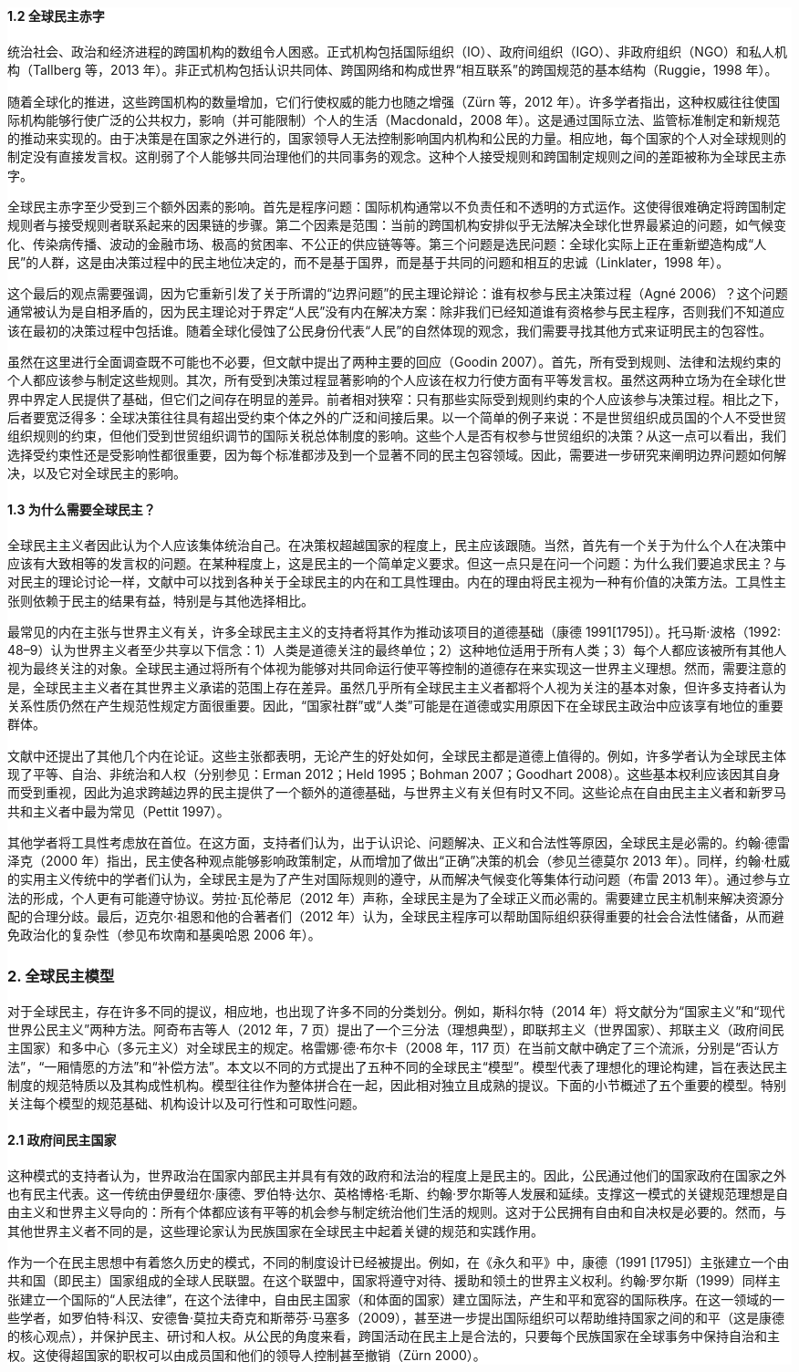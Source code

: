 #### 1.2 全球民主赤字

统治社会、政治和经济进程的跨国机构的数组令人困惑。正式机构包括国际组织（IO）、政府间组织（IGO）、非政府组织（NGO）和私人机构（Tallberg 等，2013 年）。非正式机构包括认识共同体、跨国网络和构成世界“相互联系”的跨国规范的基本结构（Ruggie，1998 年）。

随着全球化的推进，这些跨国机构的数量增加，它们行使权威的能力也随之增强（Zürn 等，2012 年）。许多学者指出，这种权威往往使国际机构能够行使广泛的公共权力，影响（并可能限制）个人的生活（Macdonald，2008 年）。这是通过国际立法、监管标准制定和新规范的推动来实现的。由于决策是在国家之外进行的，国家领导人无法控制影响国内机构和公民的力量。相应地，每个国家的个人对全球规则的制定没有直接发言权。这削弱了个人能够共同治理他们的共同事务的观念。这种个人接受规则和跨国制定规则之间的差距被称为全球民主赤字。

全球民主赤字至少受到三个额外因素的影响。首先是程序问题：国际机构通常以不负责任和不透明的方式运作。这使得很难确定将跨国制定规则者与接受规则者联系起来的因果链的步骤。第二个因素是范围：当前的跨国机构安排似乎无法解决全球化世界最紧迫的问题，如气候变化、传染病传播、波动的金融市场、极高的贫困率、不公正的供应链等等。第三个问题是选民问题：全球化实际上正在重新塑造构成“人民”的人群，这是由决策过程中的民主地位决定的，而不是基于国界，而是基于共同的问题和相互的忠诚（Linklater，1998 年）。

这个最后的观点需要强调，因为它重新引发了关于所谓的“边界问题”的民主理论辩论：谁有权参与民主决策过程（Agné 2006）？这个问题通常被认为是自相矛盾的，因为民主理论对于界定“人民”没有内在解决方案：除非我们已经知道谁有资格参与民主程序，否则我们不知道应该在最初的决策过程中包括谁。随着全球化侵蚀了公民身份代表“人民”的自然体现的观念，我们需要寻找其他方式来证明民主的包容性。

虽然在这里进行全面调查既不可能也不必要，但文献中提出了两种主要的回应（Goodin 2007）。首先，所有受到规则、法律和法规约束的个人都应该参与制定这些规则。其次，所有受到决策过程显著影响的个人应该在权力行使方面有平等发言权。虽然这两种立场为在全球化世界中界定人民提供了基础，但它们之间存在明显的差异。前者相对狭窄：只有那些实际受到规则约束的个人应该参与决策过程。相比之下，后者要宽泛得多：全球决策往往具有超出受约束个体之外的广泛和间接后果。以一个简单的例子来说：不是世贸组织成员国的个人不受世贸组织规则的约束，但他们受到世贸组织调节的国际关税总体制度的影响。这些个人是否有权参与世贸组织的决策？从这一点可以看出，我们选择受约束性还是受影响性都很重要，因为每个标准都涉及到一个显著不同的民主包容领域。因此，需要进一步研究来阐明边界问题如何解决，以及它对全球民主的影响。

#### 1.3 为什么需要全球民主？

全球民主主义者因此认为个人应该集体统治自己。在决策权超越国家的程度上，民主应该跟随。当然，首先有一个关于为什么个人在决策中应该有大致相等的发言权的问题。在某种程度上，这是民主的一个简单定义要求。但这一点只是在问一个问题：为什么我们要追求民主？与对民主的理论讨论一样，文献中可以找到各种关于全球民主的内在和工具性理由。内在的理由将民主视为一种有价值的决策方法。工具性主张则依赖于民主的结果有益，特别是与其他选择相比。

最常见的内在主张与世界主义有关，许多全球民主主义的支持者将其作为推动该项目的道德基础（康德 1991\[1795]）。托马斯·波格（1992: 48–9）认为世界主义者至少共享以下信念：1）人类是道德关注的最终单位；2）这种地位适用于所有人类；3）每个人都应该被所有其他人视为最终关注的对象。全球民主通过将所有个体视为能够对共同命运行使平等控制的道德存在来实现这一世界主义理想。然而，需要注意的是，全球民主主义者在其世界主义承诺的范围上存在差异。虽然几乎所有全球民主主义者都将个人视为关注的基本对象，但许多支持者认为关系性质仍然在产生规范性规定方面很重要。因此，“国家社群”或“人类”可能是在道德或实用原因下在全球民主政治中应该享有地位的重要群体。

文献中还提出了其他几个内在论证。这些主张都表明，无论产生的好处如何，全球民主都是道德上值得的。例如，许多学者认为全球民主体现了平等、自治、非统治和人权（分别参见：Erman 2012；Held 1995；Bohman 2007；Goodhart 2008）。这些基本权利应该因其自身而受到重视，因此为追求跨越边界的民主提供了一个额外的道德基础，与世界主义有关但有时又不同。这些论点在自由民主主义者和新罗马共和主义者中最为常见（Pettit 1997）。

其他学者将工具性考虑放在首位。在这方面，支持者们认为，出于认识论、问题解决、正义和合法性等原因，全球民主是必需的。约翰·德雷泽克（2000 年）指出，民主使各种观点能够影响政策制定，从而增加了做出“正确”决策的机会（参见兰德莫尔 2013 年）。同样，约翰·杜威的实用主义传统中的学者们认为，全球民主是为了产生对国际规则的遵守，从而解决气候变化等集体行动问题（布雷 2013 年）。通过参与立法的形成，个人更有可能遵守协议。劳拉·瓦伦蒂尼（2012 年）声称，全球民主是为了全球正义而必需的。需要建立民主机制来解决资源分配的合理分歧。最后，迈克尔·祖恩和他的合著者们（2012 年）认为，全球民主程序可以帮助国际组织获得重要的社会合法性储备，从而避免政治化的复杂性（参见布坎南和基奥哈恩 2006 年）。

### 2. 全球民主模型

对于全球民主，存在许多不同的提议，相应地，也出现了许多不同的分类划分。例如，斯科尔特（2014 年）将文献分为“国家主义”和“现代世界公民主义”两种方法。阿奇布吉等人（2012 年，7 页）提出了一个三分法（理想典型），即联邦主义（世界国家）、邦联主义（政府间民主国家）和多中心（多元主义）对全球民主的规定。格雷娜·德·布尔卡（2008 年，117 页）在当前文献中确定了三个流派，分别是“否认方法”，“一厢情愿的方法”和“补偿方法”。本文以不同的方式提出了五种不同的全球民主“模型”。模型代表了理想化的理论构建，旨在表达民主制度的规范特质以及其构成性机构。模型往往作为整体拼合在一起，因此相对独立且成熟的提议。下面的小节概述了五个重要的模型。特别关注每个模型的规范基础、机构设计以及可行性和可取性问题。

#### 2.1 政府间民主国家

这种模式的支持者认为，世界政治在国家内部民主并具有有效的政府和法治的程度上是民主的。因此，公民通过他们的国家政府在国家之外也有民主代表。这一传统由伊曼纽尔·康德、罗伯特·达尔、英格博格·毛斯、约翰·罗尔斯等人发展和延续。支撑这一模式的关键规范理想是自由主义和世界主义导向的：所有个体都应该有平等的机会参与制定统治他们生活的规则。这对于公民拥有自由和自决权是必要的。然而，与其他世界主义者不同的是，这些理论家认为民族国家在全球民主中起着关键的规范和实践作用。

作为一个在民主思想中有着悠久历史的模式，不同的制度设计已经被提出。例如，在《永久和平》中，康德（1991 \[1795]）主张建立一个由共和国（即民主）国家组成的全球人民联盟。在这个联盟中，国家将遵守对待、援助和领土的世界主义权利。约翰·罗尔斯（1999）同样主张建立一个国际的“人民法律”，在这个法律中，自由民主国家（和体面的国家）建立国际法，产生和平和宽容的国际秩序。在这一领域的一些学者，如罗伯特·科汉、安德鲁·莫拉夫奇克和斯蒂芬·马塞多（2009），甚至进一步提出国际组织可以帮助维持国家之间的和平（这是康德的核心观点），并保护民主、研讨和人权。从公民的角度来看，跨国活动在民主上是合法的，只要每个民族国家在全球事务中保持自治和主权。这使得超国家的职权可以由成员国和他们的领导人控制甚至撤销（Zürn 2000）。
